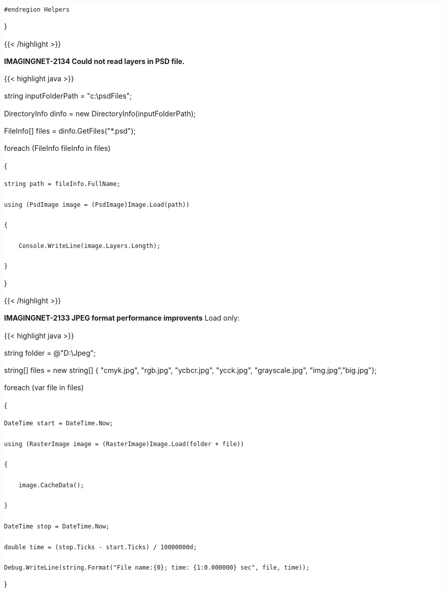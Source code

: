     #endregion Helpers

}

{{< /highlight >}}

**IMAGINGNET-2134 Could not read layers in PSD file.**

{{< highlight java >}}

 string inputFolderPath = "c:\psdFiles";

DirectoryInfo dinfo = new DirectoryInfo(inputFolderPath);

FileInfo[] files = dinfo.GetFiles("*.psd");

foreach (FileInfo fileInfo in files)

{

    string path = fileInfo.FullName;

    using (PsdImage image = (PsdImage)Image.Load(path))

    {

        Console.WriteLine(image.Layers.Length);

    }

}

{{< /highlight >}}

**IMAGINGNET-2133 JPEG format performance improvents** 
Load only:

{{< highlight java >}}

 string folder = @"D:\Jpeg\";

string[] files = new string[] { "cmyk.jpg", "rgb.jpg", "ycbcr.jpg", "ycck.jpg", "grayscale.jpg", "img.jpg","big.jpg"};

foreach (var file in files)

{

    DateTime start = DateTime.Now;

    using (RasterImage image = (RasterImage)Image.Load(folder + file))

    {

        image.CacheData();

    }

    DateTime stop = DateTime.Now;

    double time = (stop.Ticks - start.Ticks) / 10000000d;

    Debug.WriteLine(string.Format("File name:{0}; time: {1:0.000000} sec", file, time));

}

